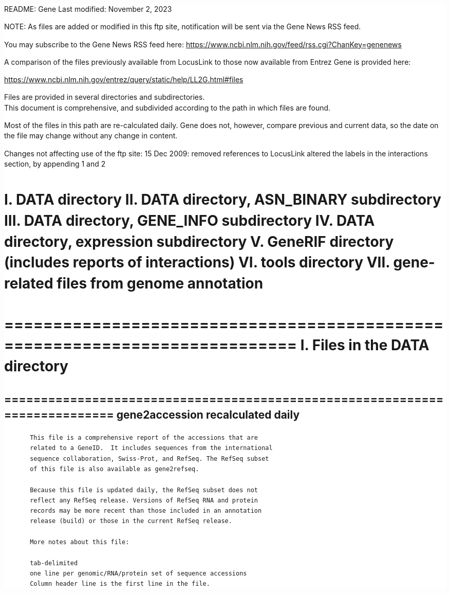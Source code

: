 README:  Gene                       Last modified:  November 2, 2023

NOTE: As files are added or modified in this ftp site, notification will be
sent via the Gene News RSS feed.

You may subscribe to the Gene News RSS feed here:
            https://www.ncbi.nlm.nih.gov/feed/rss.cgi?ChanKey=genenews

A comparison of the files previously available from LocusLink to those now 
   available from Entrez Gene is provided here:

https://www.ncbi.nlm.nih.gov/entrez/query/static/help/LL2G.html#files

Files are provided in several directories and subdirectories.  
  This document is comprehensive, and subdivided according to the path in 
  which files are found. 

  Most of the files in this path are re-calculated daily. Gene does not,
  however, compare previous and current data, so the date on the file may 
  change without any change in content.

Changes not affecting use of the ftp site:
15 Dec 2009: removed references to LocusLink
             altered the labels in the interactions section, by appending 1 
             and 2

I.     DATA directory
II.    DATA directory, ASN_BINARY subdirectory
III.   DATA directory, GENE_INFO subdirectory
IV.    DATA directory, expression subdirectory
V.     GeneRIF directory (includes reports of interactions)
VI.    tools directory
VII.   gene-related files from genome annotation
===========================================================================
===========================================================================
I.     Files in the DATA directory
===========================================================================
===========================================================================
gene2accession                                  recalculated daily
---------------------------------------------------------------------------
           This file is a comprehensive report of the accessions that are 
           related to a GeneID.  It includes sequences from the international
           sequence collaboration, Swiss-Prot, and RefSeq. The RefSeq subset
           of this file is also available as gene2refseq.

           Because this file is updated daily, the RefSeq subset does not 
           reflect any RefSeq release. Versions of RefSeq RNA and protein 
           records may be more recent than those included in an annotation
           release (build) or those in the current RefSeq release.

           More notes about this file:

           tab-delimited
           one line per genomic/RNA/protein set of sequence accessions
           Column header line is the first line in the file.
